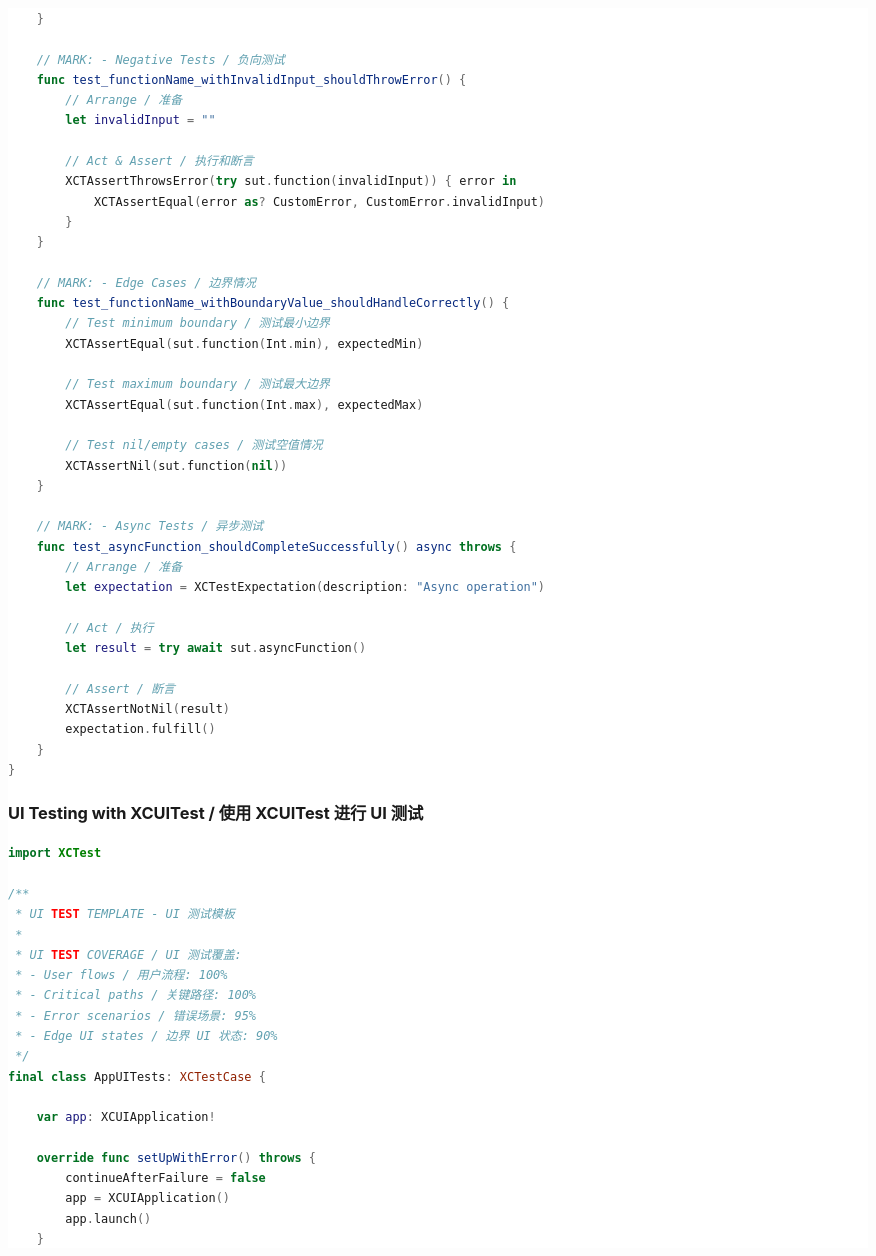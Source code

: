 ```swift
    }
    
    // MARK: - Negative Tests / 负向测试
    func test_functionName_withInvalidInput_shouldThrowError() {
        // Arrange / 准备
        let invalidInput = ""
        
        // Act & Assert / 执行和断言
        XCTAssertThrowsError(try sut.function(invalidInput)) { error in
            XCTAssertEqual(error as? CustomError, CustomError.invalidInput)
        }
    }
    
    // MARK: - Edge Cases / 边界情况
    func test_functionName_withBoundaryValue_shouldHandleCorrectly() {
        // Test minimum boundary / 测试最小边界
        XCTAssertEqual(sut.function(Int.min), expectedMin)
        
        // Test maximum boundary / 测试最大边界
        XCTAssertEqual(sut.function(Int.max), expectedMax)
        
        // Test nil/empty cases / 测试空值情况
        XCTAssertNil(sut.function(nil))
    }
    
    // MARK: - Async Tests / 异步测试
    func test_asyncFunction_shouldCompleteSuccessfully() async throws {
        // Arrange / 准备
        let expectation = XCTestExpectation(description: "Async operation")
        
        // Act / 执行
        let result = try await sut.asyncFunction()
        
        // Assert / 断言
        XCTAssertNotNil(result)
        expectation.fulfill()
    }
}
```

### UI Testing with XCUITest / 使用 XCUITest 进行 UI 测试

```swift
import XCTest

/**
 * UI TEST TEMPLATE - UI 测试模板
 * 
 * UI TEST COVERAGE / UI 测试覆盖:
 * - User flows / 用户流程: 100%
 * - Critical paths / 关键路径: 100%
 * - Error scenarios / 错误场景: 95%
 * - Edge UI states / 边界 UI 状态: 90%
 */
final class AppUITests: XCTestCase {
    
    var app: XCUIApplication!
    
    override func setUpWithError() throws {
        continueAfterFailure = false
        app = XCUIApplication()
        app.launch()
    }
```